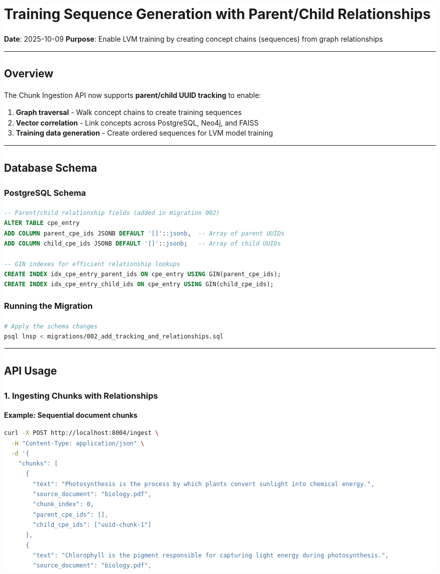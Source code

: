 # Training Sequence Generation with Parent/Child Relationships

**Date**: 2025-10-09
**Purpose**: Enable LVM training by creating concept chains (sequences) from graph relationships

---

## Overview

The Chunk Ingestion API now supports **parent/child UUID tracking** to enable:
1. **Graph traversal** - Walk concept chains to create training sequences
2. **Vector correlation** - Link concepts across PostgreSQL, Neo4j, and FAISS
3. **Training data generation** - Create ordered sequences for LVM model training

---

## Database Schema

### PostgreSQL Schema

```sql
-- Parent/child relationship fields (added in migration 002)
ALTER TABLE cpe_entry
ADD COLUMN parent_cpe_ids JSONB DEFAULT '[]'::jsonb,  -- Array of parent UUIDs
ADD COLUMN child_cpe_ids JSONB DEFAULT '[]'::jsonb;   -- Array of child UUIDs

-- GIN indexes for efficient relationship lookups
CREATE INDEX idx_cpe_entry_parent_ids ON cpe_entry USING GIN(parent_cpe_ids);
CREATE INDEX idx_cpe_entry_child_ids ON cpe_entry USING GIN(child_cpe_ids);
```

### Running the Migration

```bash
# Apply the schema changes
psql lnsp < migrations/002_add_tracking_and_relationships.sql
```

---

## API Usage

### 1. Ingesting Chunks with Relationships

**Example: Sequential document chunks**

```bash
curl -X POST http://localhost:8004/ingest \
  -H "Content-Type: application/json" \
  -d '{
    "chunks": [
      {
        "text": "Photosynthesis is the process by which plants convert sunlight into chemical energy.",
        "source_document": "biology.pdf",
        "chunk_index": 0,
        "parent_cpe_ids": [],
        "child_cpe_ids": ["uuid-chunk-1"]
      },
      {
        "text": "Chlorophyll is the pigment responsible for capturing light energy during photosynthesis.",
        "source_document": "biology.pdf",
```
